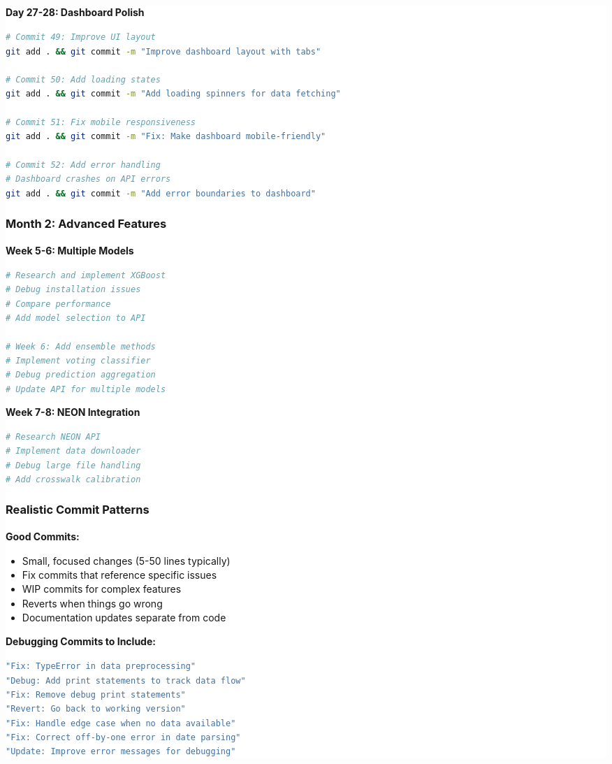 **Day 27-28: Dashboard Polish**
```bash
# Commit 49: Improve UI layout
git add . && git commit -m "Improve dashboard layout with tabs"

# Commit 50: Add loading states
git add . && git commit -m "Add loading spinners for data fetching"

# Commit 51: Fix mobile responsiveness
git add . && git commit -m "Fix: Make dashboard mobile-friendly"

# Commit 52: Add error handling
# Dashboard crashes on API errors
git add . && git commit -m "Add error boundaries to dashboard"
```

### Month 2: Advanced Features

**Week 5-6: Multiple Models**
```bash
# Research and implement XGBoost
# Debug installation issues
# Compare performance
# Add model selection to API

# Week 6: Add ensemble methods
# Implement voting classifier
# Debug prediction aggregation
# Update API for multiple models
```

**Week 7-8: NEON Integration**
```bash
# Research NEON API
# Implement data downloader
# Debug large file handling
# Add crosswalk calibration
```

### Realistic Commit Patterns

**Good Commits:**
- Small, focused changes (5-50 lines typically)
- Fix commits that reference specific issues
- WIP commits for complex features
- Reverts when things go wrong
- Documentation updates separate from code

**Debugging Commits to Include:**
```bash
"Fix: TypeError in data preprocessing"
"Debug: Add print statements to track data flow"
"Fix: Remove debug print statements"
"Revert: Go back to working version"
"Fix: Handle edge case when no data available"
"Fix: Correct off-by-one error in date parsing"
"Update: Improve error messages for debugging"
```
